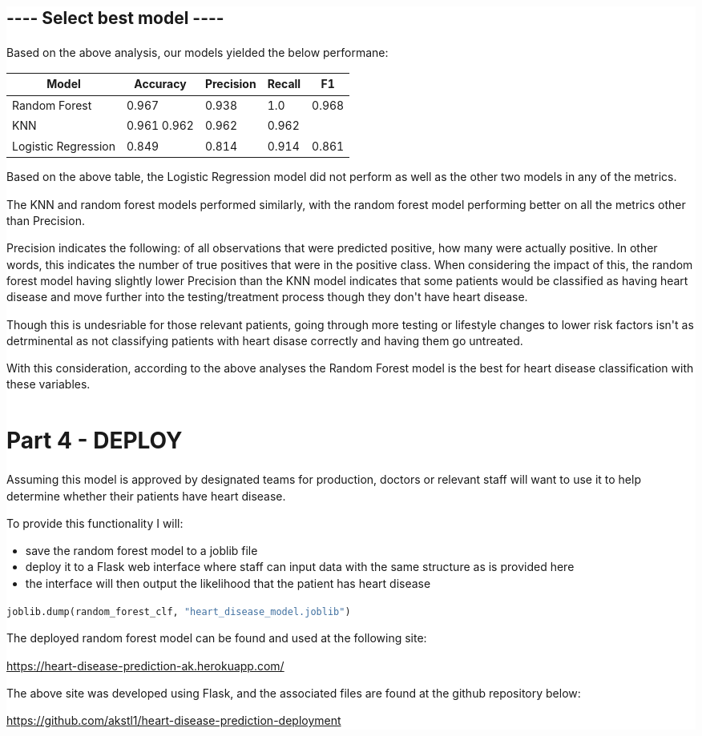 <a href="./img/posts/heart_disease_9.png"></a>

## ---- Select best model ----
Based on the above analysis, our models yielded the below performane:

|Model|	Accuracy|	Precision|	Recall|	F1|
|---|---|---|---|---|
|Random Forest|	0.967|	0.938|	1.0|	0.968|
|KNN|	0.961	0.962|	0.962|	0.962|
|Logistic Regression|0.849|0.814|0.914|0.861|

Based on the above table, the Logistic Regression model did not perform as well as the other two models in any of the metrics.

The KNN and random forest models performed similarly, with the random forest model performing better on all the metrics other than Precision.

Precision indicates the following: of all observations that were predicted positive, how many were actually positive. In other words, this indicates the number of true positives that were in the positive class. When considering the impact of this, the random forest model having slightly lower Precision than the KNN model indicates that some patients would be classified as having heart disease and move further into the testing/treatment process though they don't have heart disease.

Though this is undesriable for those relevant patients, going through more testing or lifestyle changes to lower risk factors isn't as detrminental as not classifying patients with heart disase correctly and having them go untreated.

With this consideration, according to the above analyses the Random Forest model is the best for heart disease classification with these variables.

# Part 4 - DEPLOY
Assuming this model is approved by designated teams for production, doctors or relevant staff will want to use it to help determine whether their patients have heart disease.

To provide this functionality I will:

- save the random forest model to a joblib file
- deploy it to a Flask web interface where staff can input data with the same structure as is provided here
- the interface will then output the likelihood that the patient has heart disease

```python
joblib.dump(random_forest_clf, "heart_disease_model.joblib")
```

The deployed random forest model can be found and used at the following site:

https://heart-disease-prediction-ak.herokuapp.com/

The above site was developed using Flask, and the associated files are found at the github repository below:

https://github.com/akstl1/heart-disease-prediction-deployment
